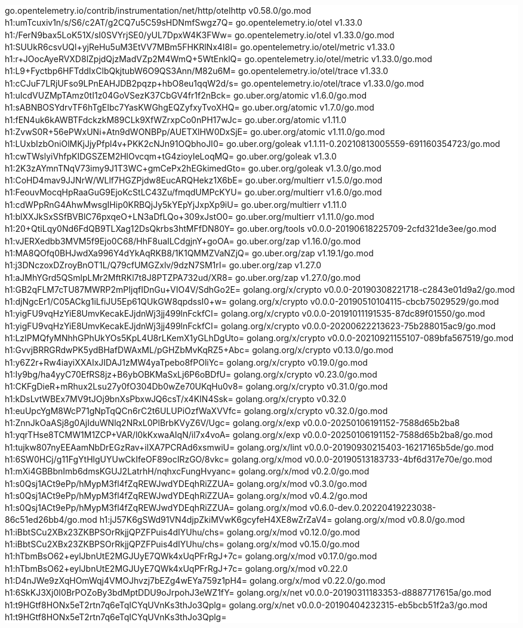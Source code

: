 go.opentelemetry.io/contrib/instrumentation/net/http/otelhttp v0.58.0/go.mod h1:umTcuxiv1n/s/S6/c2AT/g2CQ7u5C59sHDNmfSwgz7Q=
go.opentelemetry.io/otel v1.33.0 h1:/FerN9bax5LoK51X/sI0SVYrjSE0/yUL7DpxW4K3FWw=
go.opentelemetry.io/otel v1.33.0/go.mod h1:SUUkR6csvUQl+yjReHu5uM3EtVV7MBm5FHKRlNx4I8I=
go.opentelemetry.io/otel/metric v1.33.0 h1:r+JOocAyeRVXD8lZpjdQjzMadVZp2M4WmQ+5WtEnklQ=
go.opentelemetry.io/otel/metric v1.33.0/go.mod h1:L9+Fyctbp6HFTddIxClbQkjtubW6O9QS3Ann/M82u6M=
go.opentelemetry.io/otel/trace v1.33.0 h1:cCJuF7LRjUFso9LPnEAHJDB2pqzp+hbO8eu1qqW2d/s=
go.opentelemetry.io/otel/trace v1.33.0/go.mod h1:uIcdVUZMpTAmz0tI1z04GoVSezK37CbGV4fr1f2nBck=
go.uber.org/atomic v1.6.0/go.mod h1:sABNBOSYdrvTF6hTgEIbc7YasKWGhgEQZyfxyTvoXHQ=
go.uber.org/atomic v1.7.0/go.mod h1:fEN4uk6kAWBTFdckzkM89CLk9XfWZrxpCo0nPH17wJc=
go.uber.org/atomic v1.11.0 h1:ZvwS0R+56ePWxUNi+Atn9dWONBPp/AUETXlHW0DxSjE=
go.uber.org/atomic v1.11.0/go.mod h1:LUxbIzbOniOlMKjJjyPfpl4v+PKK2cNJn91OQbhoJI0=
go.uber.org/goleak v1.1.11-0.20210813005559-691160354723/go.mod h1:cwTWslyiVhfpKIDGSZEM2HlOvcqm+tG4zioyIeLoqMQ=
go.uber.org/goleak v1.3.0 h1:2K3zAYmnTNqV73imy9J1T3WC+gmCePx2hEGkimedGto=
go.uber.org/goleak v1.3.0/go.mod h1:CoHD4mav9JJNrW/WLlf7HGZPjdw8EucARQHekz1X6bE=
go.uber.org/multierr v1.5.0/go.mod h1:FeouvMocqHpRaaGuG9EjoKcStLC43Zu/fmqdUMPcKYU=
go.uber.org/multierr v1.6.0/go.mod h1:cdWPpRnG4AhwMwsgIHip0KRBQjJy5kYEpYjJxpXp9iU=
go.uber.org/multierr v1.11.0 h1:blXXJkSxSSfBVBlC76pxqeO+LN3aDfLQo+309xJstO0=
go.uber.org/multierr v1.11.0/go.mod h1:20+QtiLqy0Nd6FdQB9TLXag12DsQkrbs3htMFfDN80Y=
go.uber.org/tools v0.0.0-20190618225709-2cfd321de3ee/go.mod h1:vJERXedbb3MVM5f9Ejo0C68/HhF8uaILCdgjnY+goOA=
go.uber.org/zap v1.16.0/go.mod h1:MA8QOfq0BHJwdXa996Y4dYkAqRKB8/1K1QMMZVaNZjQ=
go.uber.org/zap v1.19.1/go.mod h1:j3DNczoxDZroyBnOT1L/Q79cfUMGZxlv/9dzN7SM1rI=
go.uber.org/zap v1.27.0 h1:aJMhYGrd5QSmlpLMr2MftRKl7t8J8PTZPA732ud/XR8=
go.uber.org/zap v1.27.0/go.mod h1:GB2qFLM7cTU87MWRP2mPIjqfIDnGu+VIO4V/SdhGo2E=
golang.org/x/crypto v0.0.0-20190308221718-c2843e01d9a2/go.mod h1:djNgcEr1/C05ACkg1iLfiJU5Ep61QUkGW8qpdssI0+w=
golang.org/x/crypto v0.0.0-20190510104115-cbcb75029529/go.mod h1:yigFU9vqHzYiE8UmvKecakEJjdnWj3jj499lnFckfCI=
golang.org/x/crypto v0.0.0-20191011191535-87dc89f01550/go.mod h1:yigFU9vqHzYiE8UmvKecakEJjdnWj3jj499lnFckfCI=
golang.org/x/crypto v0.0.0-20200622213623-75b288015ac9/go.mod h1:LzIPMQfyMNhhGPhUkYOs5KpL4U8rLKemX1yGLhDgUto=
golang.org/x/crypto v0.0.0-20210921155107-089bfa567519/go.mod h1:GvvjBRRGRdwPK5ydBHafDWAxML/pGHZbMvKqRZ5+Abc=
golang.org/x/crypto v0.13.0/go.mod h1:y6Z2r+Rw4iayiXXAIxJIDAJ1zMW4yaTpebo8fPOliYc=
golang.org/x/crypto v0.19.0/go.mod h1:Iy9bg/ha4yyC70EfRS8jz+B6ybOBKMaSxLj6P6oBDfU=
golang.org/x/crypto v0.23.0/go.mod h1:CKFgDieR+mRhux2Lsu27y0fO304Db0wZe70UKqHu0v8=
golang.org/x/crypto v0.31.0/go.mod h1:kDsLvtWBEx7MV9tJOj9bnXsPbxwJQ6csT/x4KIN4Ssk=
golang.org/x/crypto v0.32.0 h1:euUpcYgM8WcP71gNpTqQCn6rC2t6ULUPiOzfWaXVVfc=
golang.org/x/crypto v0.32.0/go.mod h1:ZnnJkOaASj8g0AjIduWNlq2NRxL0PlBrbKVyZ6V/Ugc=
golang.org/x/exp v0.0.0-20250106191152-7588d65b2ba8 h1:yqrTHse8TCMW1M1ZCP+VAR/l0kKxwaAIqN/il7x4voA=
golang.org/x/exp v0.0.0-20250106191152-7588d65b2ba8/go.mod h1:tujkw807nyEEAamNbDrEGzRav+ilXA7PCRAd6xsmwiU=
golang.org/x/lint v0.0.0-20190930215403-16217165b5de/go.mod h1:6SW0HCj/g11FgYtHlgUYUwCkIfeOF89ocIRzGO/8vkc=
golang.org/x/mod v0.0.0-20190513183733-4bf6d317e70e/go.mod h1:mXi4GBBbnImb6dmsKGUJ2LatrhH/nqhxcFungHvyanc=
golang.org/x/mod v0.2.0/go.mod h1:s0Qsj1ACt9ePp/hMypM3fl4fZqREWJwdYDEqhRiZZUA=
golang.org/x/mod v0.3.0/go.mod h1:s0Qsj1ACt9ePp/hMypM3fl4fZqREWJwdYDEqhRiZZUA=
golang.org/x/mod v0.4.2/go.mod h1:s0Qsj1ACt9ePp/hMypM3fl4fZqREWJwdYDEqhRiZZUA=
golang.org/x/mod v0.6.0-dev.0.20220419223038-86c51ed26bb4/go.mod h1:jJ57K6gSWd91VN4djpZkiMVwK6gcyfeH4XE8wZrZaV4=
golang.org/x/mod v0.8.0/go.mod h1:iBbtSCu2XBx23ZKBPSOrRkjjQPZFPuis4dIYUhu/chs=
golang.org/x/mod v0.12.0/go.mod h1:iBbtSCu2XBx23ZKBPSOrRkjjQPZFPuis4dIYUhu/chs=
golang.org/x/mod v0.15.0/go.mod h1:hTbmBsO62+eylJbnUtE2MGJUyE7QWk4xUqPFrRgJ+7c=
golang.org/x/mod v0.17.0/go.mod h1:hTbmBsO62+eylJbnUtE2MGJUyE7QWk4xUqPFrRgJ+7c=
golang.org/x/mod v0.22.0 h1:D4nJWe9zXqHOmWqj4VMOJhvzj7bEZg4wEYa759z1pH4=
golang.org/x/mod v0.22.0/go.mod h1:6SkKJ3Xj0I0BrPOZoBy3bdMptDDU9oJrpohJ3eWZ1fY=
golang.org/x/net v0.0.0-20190311183353-d8887717615a/go.mod h1:t9HGtf8HONx5eT2rtn7q6eTqICYqUVnKs3thJo3Qplg=
golang.org/x/net v0.0.0-20190404232315-eb5bcb51f2a3/go.mod h1:t9HGtf8HONx5eT2rtn7q6eTqICYqUVnKs3thJo3Qplg=